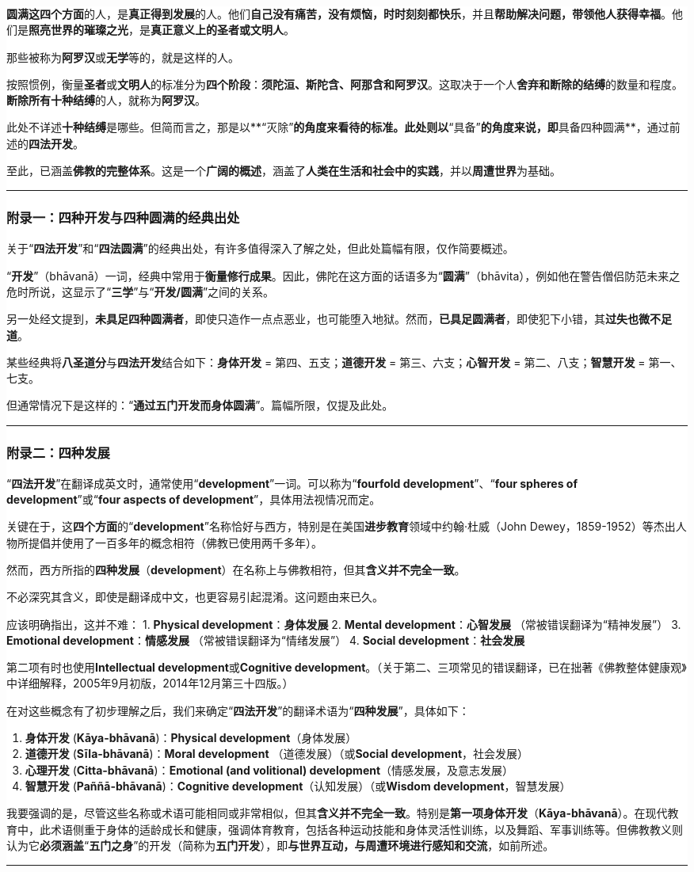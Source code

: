 **圆满这四个方面**的人，是**真正得到发展**的人。他们**自己没有痛苦，没有烦恼，时时刻刻都快乐**，并且**帮助解决问题，带领他人获得幸福**。他们是**照亮世界的璀璨之光**，是**真正意义上的圣者或文明人**。

那些被称为**阿罗汉**或**无学**等的，就是这样的人。

按照惯例，衡量**圣者**或**文明人**的标准分为**四个阶段**：**须陀洹、斯陀含、阿那含和阿罗汉**。这取决于一个人**舍弃和断除的结缚**的数量和程度。**断除所有十种结缚**的人，就称为**阿罗汉**。

此处不详述**十种结缚**是哪些。但简而言之，那是以**“灭除”**的角度来看待的标准。此处则以**“具备”**的角度来说，即**具备四种圆满**，通过前述的**四法开发**。

至此，已涵盖**佛教的完整体系**。这是一个**广阔的概述**，涵盖了**人类在生活和社会中的实践**，并以**周遭世界**为基础。

---

### 附录一：四种开发与四种圆满的经典出处

关于“**四法开发**”和“**四法圆满**”的经典出处，有许多值得深入了解之处，但此处篇幅有限，仅作简要概述。

“**开发**”（bhāvanā）一词，经典中常用于**衡量修行成果**。因此，佛陀在这方面的话语多为“**圆满**”（bhāvita），例如他在警告僧侣防范未来之危时所说，这显示了“**三学**”与“**开发/圆满**”之间的关系。

另一处经文提到，**未具足四种圆满者**，即使只造作一点点恶业，也可能堕入地狱。然而，**已具足圆满者**，即使犯下小错，其**过失也微不足道**。

某些经典将**八圣道分**与**四法开发**结合如下：**身体开发** = 第四、五支；**道德开发** = 第三、六支；**心智开发** = 第二、八支；**智慧开发** = 第一、七支。

但通常情况下是这样的：“**通过五门开发而身体圆满**”。篇幅所限，仅提及此处。

---

### 附录二：四种发展

“**四法开发**”在翻译成英文时，通常使用“**development**”一词。可以称为“**fourfold development**”、“**four spheres of development**”或“**four aspects of development**”，具体用法视情况而定。

关键在于，这**四个方面**的“**development**”名称恰好与西方，特别是在美国**进步教育**领域中约翰·杜威（John Dewey，1859-1952）等杰出人物所提倡并使用了一百多年的概念相符（佛教已使用两千多年）。

然而，西方所指的**四种发展**（**development**）在名称上与佛教相符，但其**含义并不完全一致**。

不必深究其含义，即使是翻译成中文，也更容易引起混淆。这问题由来已久。

应该明确指出，这并不难： 1.  **Physical development**：**身体发展** 2.  **Mental development**：**心智发展** （常被错误翻译为“精神发展”） 3.  **Emotional development**：**情感发展** （常被错误翻译为“情绪发展”） 4.  **Social development**：**社会发展**

第二项有时也使用**Intellectual development**或**Cognitive development**。（关于第二、三项常见的错误翻译，已在拙著《佛教整体健康观》中详细解释，2005年9月初版，2014年12月第三十四版。）

在对这些概念有了初步理解之后，我们来确定“**四法开发**”的翻译术语为“**四种发展**”，具体如下：

1. **身体开发** (**Kāya-bhāvanā**)：**Physical development**（身体发展）
2. **道德开发** (**Sīla-bhāvanā**)：**Moral development** （道德发展）（或**Social development**，社会发展）
3. **心理开发** (**Citta-bhāvanā**)：**Emotional (and volitional) development**（情感发展，及意志发展）
4. **智慧开发** (**Paññā-bhāvanā**)：**Cognitive development**（认知发展）（或**Wisdom development**，智慧发展）

我要强调的是，尽管这些名称或术语可能相同或非常相似，但其**含义并不完全一致**。特别是**第一项身体开发**（**Kāya-bhāvanā**）。在现代教育中，此术语侧重于身体的适龄成长和健康，强调体育教育，包括各种运动技能和身体灵活性训练，以及舞蹈、军事训练等。但佛教教义则认为它**必须涵盖**“**五门之身**”的开发（简称为**五门开发**），即**与世界互动，与周遭环境进行感知和交流**，如前所述。

---
